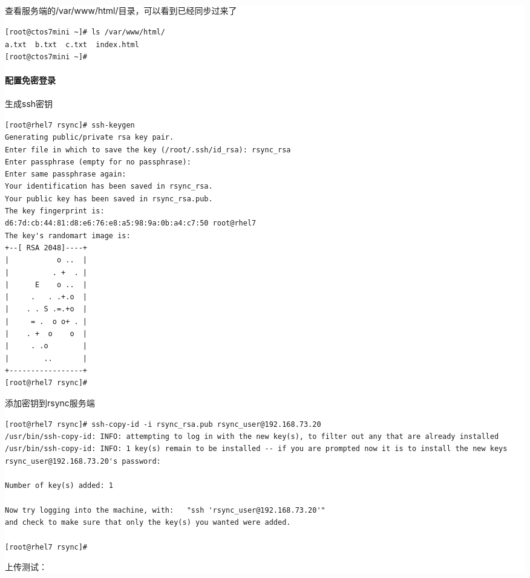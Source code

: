 查看服务端的/var/www/html/目录，可以看到已经同步过来了
```xml
[root@ctos7mini ~]# ls /var/www/html/
a.txt  b.txt  c.txt  index.html
[root@ctos7mini ~]#
```
#### 配置免密登录

生成ssh密钥
```xml
[root@rhel7 rsync]# ssh-keygen
Generating public/private rsa key pair.
Enter file in which to save the key (/root/.ssh/id_rsa): rsync_rsa
Enter passphrase (empty for no passphrase):
Enter same passphrase again:
Your identification has been saved in rsync_rsa.
Your public key has been saved in rsync_rsa.pub.
The key fingerprint is:
d6:7d:cb:44:81:d8:e6:76:e8:a5:98:9a:0b:a4:c7:50 root@rhel7
The key's randomart image is:
+--[ RSA 2048]----+
|           o ..  |
|          . +  . |
|      E    o ..  |
|     .   . .+.o  |
|    . . S .=.+o  |
|     = .  o o+ . |
|    . +  o    o  |
|     . .o        |
|        ..       |
+-----------------+
[root@rhel7 rsync]#
```

添加密钥到rsync服务端

```xml
[root@rhel7 rsync]# ssh-copy-id -i rsync_rsa.pub rsync_user@192.168.73.20
/usr/bin/ssh-copy-id: INFO: attempting to log in with the new key(s), to filter out any that are already installed
/usr/bin/ssh-copy-id: INFO: 1 key(s) remain to be installed -- if you are prompted now it is to install the new keys
rsync_user@192.168.73.20's password:

Number of key(s) added: 1

Now try logging into the machine, with:   "ssh 'rsync_user@192.168.73.20'"
and check to make sure that only the key(s) you wanted were added.

[root@rhel7 rsync]#
```

上传测试：
